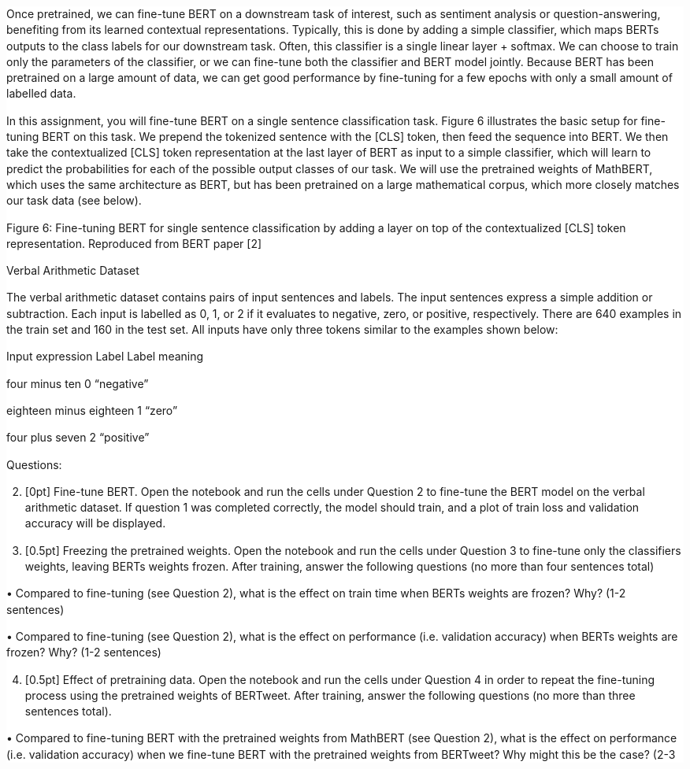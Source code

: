 Once pretrained, we can fine-tune BERT on a downstream task of interest, such as sentiment analysis or question-answering, benefiting from its learned contextual representations. Typically, this is done by adding a simple classifier, which maps BERTs outputs to the class labels for our downstream task. Often, this classifier is a single linear layer + softmax. We can choose to train only the parameters of the classifier, or we can fine-tune both the classifier and BERT model jointly. Because BERT has been pretrained on a large amount of data, we can get good performance by fine-tuning for a few epochs with only a small amount of labelled data.

In this assignment, you will fine-tune BERT on a single sentence classification task. Figure 6 illustrates the basic setup for fine-tuning BERT on this task. We prepend the tokenized sentence with the [CLS] token, then feed the sequence into BERT. We then take the contextualized [CLS] token representation at the last layer of BERT as input to a simple classifier, which will learn to predict the probabilities for each of the possible output classes of our task. We will use the pretrained weights of MathBERT, which uses the same architecture as BERT, but has been pretrained on a large mathematical corpus, which more closely matches our task data (see below).

Figure 6: Fine-tuning BERT for single sentence classification by adding a layer on top of the contextualized [CLS] token representation. Reproduced from BERT paper [2]

Verbal Arithmetic Dataset

The verbal arithmetic dataset contains pairs of input sentences and labels. The input sentences express a simple addition or subtraction. Each input is labelled as 0, 1, or 2 if it evaluates to negative, zero, or positive, respectively. There are 640 examples in the train set and 160 in the test set. All inputs have only three tokens similar to the examples shown below:

Input expression Label Label meaning

four minus ten 0 “negative”

eighteen minus eighteen 1 “zero”

four plus seven 2 “positive”

Questions:

2. [0pt] Fine-tune BERT. Open the notebook and run the cells under Question 2 to fine-tune the BERT model on the verbal arithmetic dataset. If question 1 was completed correctly, the model should train, and a plot of train loss and validation accuracy will be displayed.

3. [0.5pt] Freezing the pretrained weights. Open the notebook and run the cells under Question 3 to fine-tune only the classifiers weights, leaving BERTs weights frozen. After training, answer the following questions (no more than four sentences total)

• Compared to fine-tuning (see Question 2), what is the effect on train time when BERTs weights are frozen? Why? (1-2 sentences)

• Compared to fine-tuning (see Question 2), what is the effect on performance (i.e. validation accuracy) when BERTs weights are frozen? Why? (1-2 sentences)

4. [0.5pt] Effect of pretraining data. Open the notebook and run the cells under Question 4 in order to repeat the fine-tuning process using the pretrained weights of BERTweet. After training, answer the following questions (no more than three sentences total).

• Compared to fine-tuning BERT with the pretrained weights from MathBERT (see Question 2), what is the effect on performance (i.e. validation accuracy) when we fine-tune BERT with the pretrained weights from BERTweet? Why might this be the case? (2-3
